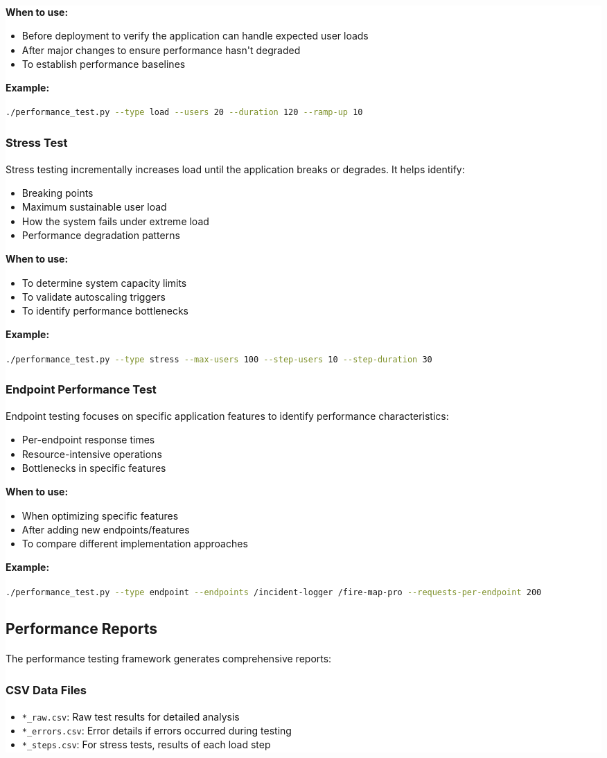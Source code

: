 **When to use:**
- Before deployment to verify the application can handle expected user loads
- After major changes to ensure performance hasn't degraded
- To establish performance baselines

**Example:**
```bash
./performance_test.py --type load --users 20 --duration 120 --ramp-up 10
```

### Stress Test

Stress testing incrementally increases load until the application breaks or degrades. It helps identify:

- Breaking points
- Maximum sustainable user load
- How the system fails under extreme load
- Performance degradation patterns

**When to use:**
- To determine system capacity limits
- To validate autoscaling triggers
- To identify performance bottlenecks

**Example:**
```bash
./performance_test.py --type stress --max-users 100 --step-users 10 --step-duration 30
```

### Endpoint Performance Test

Endpoint testing focuses on specific application features to identify performance characteristics:

- Per-endpoint response times
- Resource-intensive operations
- Bottlenecks in specific features

**When to use:**
- When optimizing specific features
- After adding new endpoints/features
- To compare different implementation approaches

**Example:**
```bash
./performance_test.py --type endpoint --endpoints /incident-logger /fire-map-pro --requests-per-endpoint 200
```

## Performance Reports

The performance testing framework generates comprehensive reports:

### CSV Data Files

- `*_raw.csv`: Raw test results for detailed analysis
- `*_errors.csv`: Error details if errors occurred during testing
- `*_steps.csv`: For stress tests, results of each load step
